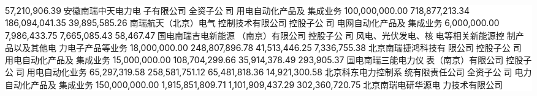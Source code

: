 57,210,906.39
安徽南瑞中天电力电
子有限公司
全资子公
司
用电自动化产品及
集成业务
100,000,000.00
718,877,213.34
186,094,041.35
39,895,585.26
南瑞航天（北京）电气
控制技术有限公司
控股子公
司
电网自动化产品及
集成业务
6,000,000.00
7,986,433.75
7,665,085.43
58,467.47
国电南瑞吉电新能源
（南京）有限公司
控股子公
司
风电、光伏发电、核
电等相关新能源控
制产品以及其他电
力电子产品等业务
18,000,000.00
248,807,896.78
41,513,446.25
7,336,755.38
北京南瑞捷鸿科技有
限公司
控股子公
司
用电自动化产品及
集成业务
15,000,000.00
108,704,299.66
35,914,378.49
293,905.37
国电南瑞三能电力仪
表（南京）有限公司
控股子公
司
用电自动化业务
65,297,319.58
258,581,751.12
65,481,818.36
14,921,300.58
北京科东电力控制系
统有限责任公司
全资子公
司
电力自动化产品及
集成业务
150,000,000.00
1,915,851,809.71
1,101,909,437.29
302,360,720.75
北京南瑞电研华源电
力技术有限公司